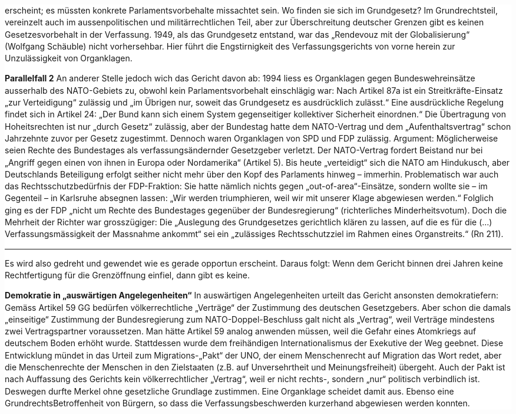 erscheint; es müssten konkrete Parlamentsvorbehalte missachtet sein.
Wo finden sie sich im Grundgesetz? Im Grundrechtsteil, vereinzelt auch im aussenpolitischen und militärrechtlichen Teil, aber zur Überschreitung deutscher Grenzen gibt es keinen Gesetzesvorbehalt in der Verfassung. 1949, als das Grundgesetz entstand, war das „Rendevouz mit der Globalisierung“ (Wolfgang
Schäuble) nicht vorhersehbar. Hier führt die Engstirnigkeit des Verfassungsgerichts von vorne herein zur
Unzulässigkeit von Organklagen.

**Parallelfall 2**
An anderer Stelle jedoch wich das Gericht davon ab: 1994 liess es Organklagen gegen Bundeswehreinsätze ausserhalb des NATO-Gebiets zu, obwohl kein Parlamentsvorbehalt einschlägig war: Nach Artikel
87a ist ein Streitkräfte-Einsatz „zur Verteidigung“ zulässig und „im Übrigen nur, soweit das Grundgesetz
es ausdrücklich zulässt.“ Eine ausdrückliche Regelung findet sich in Artikel 24: „Der Bund kann sich einem System gegenseitiger kollektiver Sicherheit einordnen.“ Die Übertragung von Hoheitsrechten ist nur
„durch Gesetz“ zulässig, aber der Bundestag hatte dem NATO-Vertrag und dem „Aufenthaltsvertrag“
schon Jahrzehnte zuvor per Gesetz zugestimmt.
Dennoch waren Organklagen von SPD und FDP zulässig. Argument: Möglicherweise seien Rechte des
Bundestages als verfassungsändernder Gesetzgeber verletzt. Der NATO-Vertrag fordert Beistand nur bei
„Angriff gegen einen von ihnen in Europa oder Nordamerika“ (Artikel 5). Bis heute „verteidigt“ sich die
NATO am Hindukusch, aber Deutschlands Beteiligung erfolgt seither nicht mehr über den Kopf des Parlaments hinweg – immerhin.
Problematisch war auch das Rechtsschutzbedürfnis der FDP-Fraktion: Sie hatte nämlich nichts gegen
„out-of-area“-Einsätze, sondern wollte sie – im Gegenteil – in Karlsruhe absegnen lassen: „Wir werden
triumphieren, weil wir mit unserer Klage abgewiesen werden.“ Folglich ging es der FDP „nicht um Rechte
des Bundestages gegenüber der Bundesregierung“ (richterliches Minderheitsvotum). Doch die Mehrheit
der Richter war grosszügiger: Die „Auslegung des Grundgesetzes gerichtlich klären zu lassen, auf die es
für die (…) Verfassungsmässigkeit der Massnahme ankommt“ sei ein „zulässiges Rechtsschutzziel im
Rahmen eines Organstreits.“ (Rn 211).


-----

Es wird also gedreht und gewendet wie es gerade opportun erscheint. Daraus folgt: Wenn dem Gericht
binnen drei Jahren keine Rechtfertigung für die Grenzöffnung einfiel, dann gibt es keine.

**Demokratie in „auswärtigen Angelegenheiten“**
In auswärtigen Angelegenheiten urteilt das Gericht ansonsten demokratiefern: Gemäss Artikel 59 GG bedürfen völkerrechtliche „Verträge“ der Zustimmung des deutschen Gesetzgebers. Aber schon die damals
„einseitige“ Zustimmung der Bundesregierung zum NATO-Doppel-Beschluss galt nicht als „Vertrag“, weil
Verträge mindestens zwei Vertragspartner voraussetzen. Man hätte Artikel 59 analog anwenden müssen,
weil die Gefahr eines Atomkriegs auf deutschem Boden erhöht wurde. Stattdessen wurde dem freihändigen Internationalismus der Exekutive der Weg geebnet.
Diese Entwicklung mündet in das Urteil zum Migrations-„Pakt“ der UNO, der einem Menschenrecht auf
Migration das Wort redet, aber die Menschenrechte der Menschen in den Zielstaaten (z.B. auf Unversehrtheit und Meinungsfreiheit) übergeht. Auch der Pakt ist nach Auffassung des Gerichts kein völkerrechtlicher „Vertrag“, weil er nicht rechts-, sondern „nur“ politisch verbindlich ist. Deswegen durfte Merkel
ohne gesetzliche Grundlage zustimmen. Eine Organklage scheidet damit aus. Ebenso eine GrundrechtsBetroffenheit von Bürgern, so dass die Verfassungsbeschwerden kurzerhand abgewiesen werden konnten.
